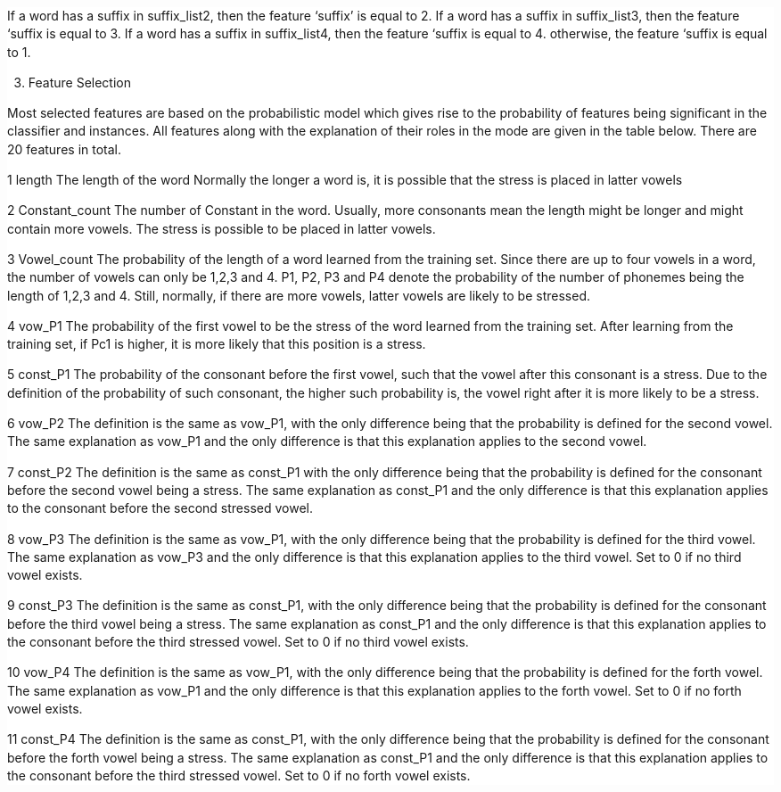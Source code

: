 If a word has a suffix in suffix_list2, then the feature ‘suffix’ is equal to 2.
If a word has a suffix in suffix_list3, then the feature ‘suffix is equal to 3.
If a word has a suffix in suffix_list4, then the feature ‘suffix is equal to 4.
otherwise, the feature ‘suffix is equal to 1.

3.	Feature Selection

Most selected features are based on the probabilistic model which gives rise to the probability of features being significant in the classifier and instances. All features along with the explanation of their roles in the mode are given in the table below. There are 20 features in total.

1	length	The length of the word	Normally the longer a word is, it is possible that the stress is placed in latter vowels

2	Constant_count	The number of Constant in the word.	Usually, more consonants mean the length might be longer and might contain more vowels. The stress is possible to be placed in latter vowels.

3	Vowel_count	The probability of the length of a word learned from the training set.	Since there are up to four vowels in a word, the number of vowels can only be 1,2,3 and 4. P1, P2, P3 and P4 denote the probability of the number of phonemes being the length of 1,2,3 and 4. Still, normally, if there are more vowels, latter vowels are likely to be stressed.

4	vow_P1	The probability of the first vowel to be the stress of the word learned from the training set.	After learning from the training set, if Pc1 is higher, it is more likely that this position is a stress.

5	const_P1	The probability of the consonant before the first vowel, such that the vowel after this consonant is a stress.	Due to the definition of the probability of such consonant, the higher such probability is, the vowel right after it is more likely to be a stress.

6	vow_P2	The definition is the same as vow_P1, with the only difference being that the probability is defined for the second vowel.	The same explanation as vow_P1 and the only difference is that this explanation applies to the second vowel.

7	const_P2	The definition is the same as const_P1 with the only difference being that the probability is defined for the consonant before the second vowel being a stress.	The same explanation as const_P1 and the only difference is that this explanation applies to the consonant before the second stressed vowel.

8	vow_P3	The definition is the same as vow_P1, with the only difference being that the probability is defined for the third vowel.	The same explanation as vow_P3 and the only difference is that this explanation applies to the third vowel. Set to 0 if no third vowel exists.

9	const_P3	The definition is the same as const_P1, with the only difference being that the probability is defined for the consonant before the third vowel being a stress.	The same explanation as const_P1 and the only difference is that this explanation applies to the consonant before the third stressed vowel. Set to 0 if no third vowel exists.

10	vow_P4	The definition is the same as vow_P1, with the only difference being that the probability is defined for the forth vowel.	The same explanation as vow_P1 and the only difference is that this explanation applies to the forth vowel. Set to 0 if no forth vowel exists.

11	const_P4	The definition is the same as const_P1, with the only difference being that the probability is defined for the consonant before the forth vowel being a stress.	The same explanation as const_P1 and the only difference is that this explanation applies to the consonant before the third stressed vowel. Set to 0 if no forth vowel exists.
